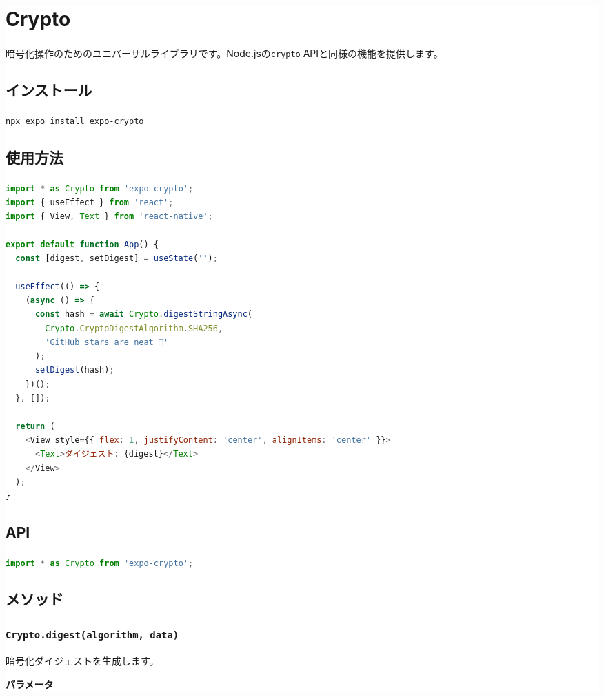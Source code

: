 # Crypto

暗号化操作のためのユニバーサルライブラリです。Node.jsの`crypto` APIと同様の機能を提供します。

## インストール

```bash
npx expo install expo-crypto
```

## 使用方法

```javascript
import * as Crypto from 'expo-crypto';
import { useEffect } from 'react';
import { View, Text } from 'react-native';

export default function App() {
  const [digest, setDigest] = useState('');

  useEffect(() => {
    (async () => {
      const hash = await Crypto.digestStringAsync(
        Crypto.CryptoDigestAlgorithm.SHA256,
        'GitHub stars are neat 🌟'
      );
      setDigest(hash);
    })();
  }, []);

  return (
    <View style={{ flex: 1, justifyContent: 'center', alignItems: 'center' }}>
      <Text>ダイジェスト: {digest}</Text>
    </View>
  );
}
```

## API

```javascript
import * as Crypto from 'expo-crypto';
```

## メソッド

### `Crypto.digest(algorithm, data)`

暗号化ダイジェストを生成します。

**パラメータ**
